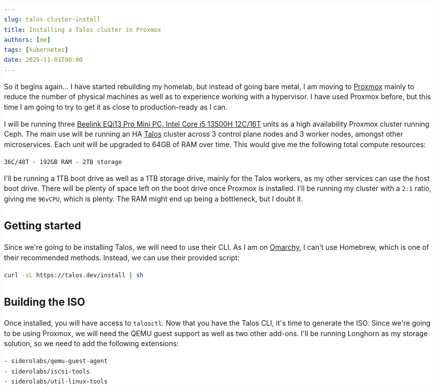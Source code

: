 ```yaml
---
slug: talos-cluster-install
title: Installing a Talos cluster in Proxmox
authors: [me]
tags: [kubernetes]
date: 2025-11-01T00:00
---
```


So it begins again... I have started rebuilding my homelab, but instead of going bare metal, I am moving to [Proxmox](https://www.proxmox.com/en/products/proxmox-virtual-environment/overview) mainly to reduce the number of physical machines as well as to experience working with a hypervisor. I have used Proxmox before, but this time I am going to try to get it as close to production-ready as I can.



I will be running three [Beelink EQi13 Pro Mini PC, Intel Core i5 13500H 12C/16T](https://www.bee-link.com/products/beelink-eqi13-pro) units as a high availability Proxmox cluster running Ceph. The main use will be running an HA [Talos](https://www.talos.dev/) cluster across 3 control plane nodes and 3 worker nodes, amongst other microservices. Each unit will be upgraded to 64GB of RAM over time. This would give me the following total compute resources:

```txt
36C/48T - 192GB RAM - 2TB storage
```

I'll be running a 1TB boot drive as well as a 1TB storage drive, mainly for the Talos workers, as my other services can use the host boot drive. There will be plenty of space left on the boot drive once Proxmox is installed. I'll be running my cluster with a `2:1` ratio, giving me `96vCPU`, which is plenty. The RAM might end up being a bottleneck, but I doubt it.

## Getting started

Since we're going to be installing Talos, we will need to use their CLI. As I am on [Omarchy](https://omarchy.org/), I can't use Homebrew, which is one of their recommended methods. Instead, we can use their provided script:

```bash
curl -sL https://talos.dev/install | sh
```

## Building the ISO

Once installed, you will have access to `talosctl`. Now that you have the Talos CLI, it's time to generate the ISO. Since we're going to be using Proxmox, we will need the QEMU guest support as well as two other add-ons. I'll be running Longhorn as my storage solution, so we need to add the following extensions:

```
- siderolabs/qemu-guest-agent
- siderolabs/iscsi-tools
- siderolabs/util-linux-tools
```

